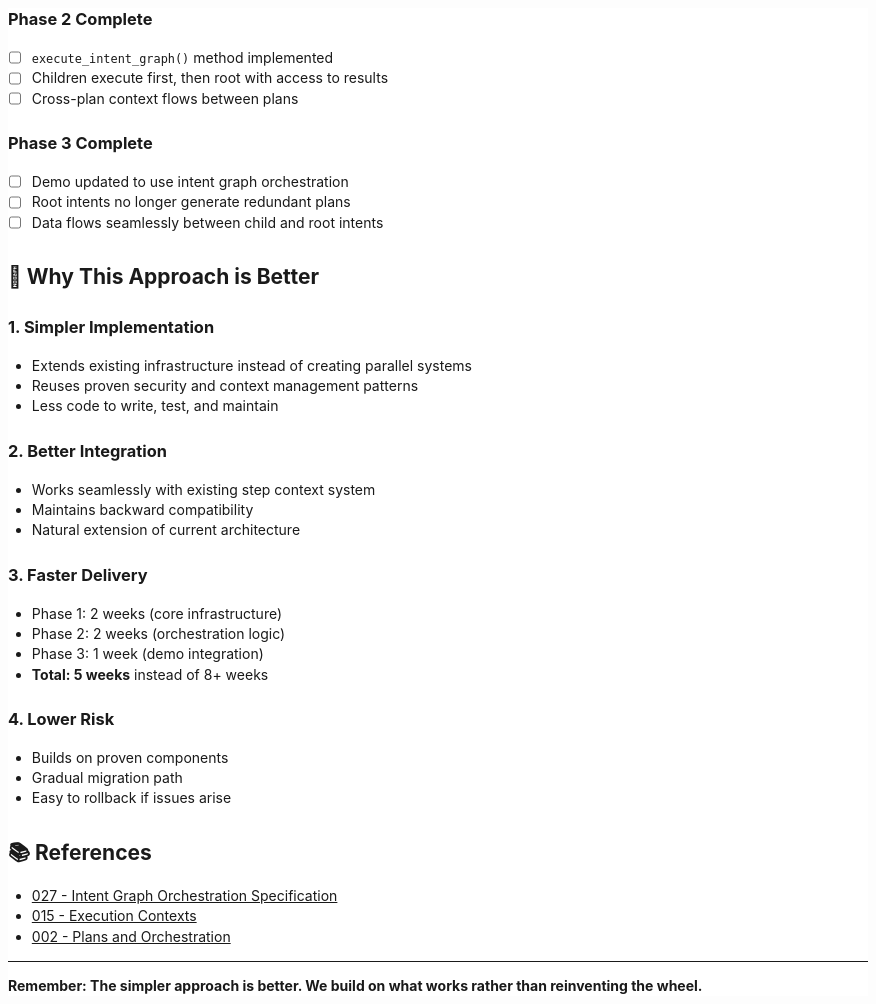 ### **Phase 2 Complete**
- [ ] `execute_intent_graph()` method implemented
- [ ] Children execute first, then root with access to results
- [ ] Cross-plan context flows between plans

### **Phase 3 Complete**
- [ ] Demo updated to use intent graph orchestration
- [ ] Root intents no longer generate redundant plans
- [ ] Data flows seamlessly between child and root intents

## 🚀 **Why This Approach is Better**

### **1. Simpler Implementation**
- Extends existing infrastructure instead of creating parallel systems
- Reuses proven security and context management patterns
- Less code to write, test, and maintain

### **2. Better Integration**
- Works seamlessly with existing step context system
- Maintains backward compatibility
- Natural extension of current architecture

### **3. Faster Delivery**
- Phase 1: 2 weeks (core infrastructure)
- Phase 2: 2 weeks (orchestration logic)
- Phase 3: 1 week (demo integration)
- **Total: 5 weeks** instead of 8+ weeks

### **4. Lower Risk**
- Builds on proven components
- Gradual migration path
- Easy to rollback if issues arise

## 📚 **References**

- [027 - Intent Graph Orchestration Specification](../specs/027-intent-graph-orchestration.md)
- [015 - Execution Contexts](../specs/015-execution-contexts.md)
- [002 - Plans and Orchestration](../specs/002-plans-and-orchestration.md)

---

**Remember: The simpler approach is better. We build on what works rather than reinventing the wheel.**
